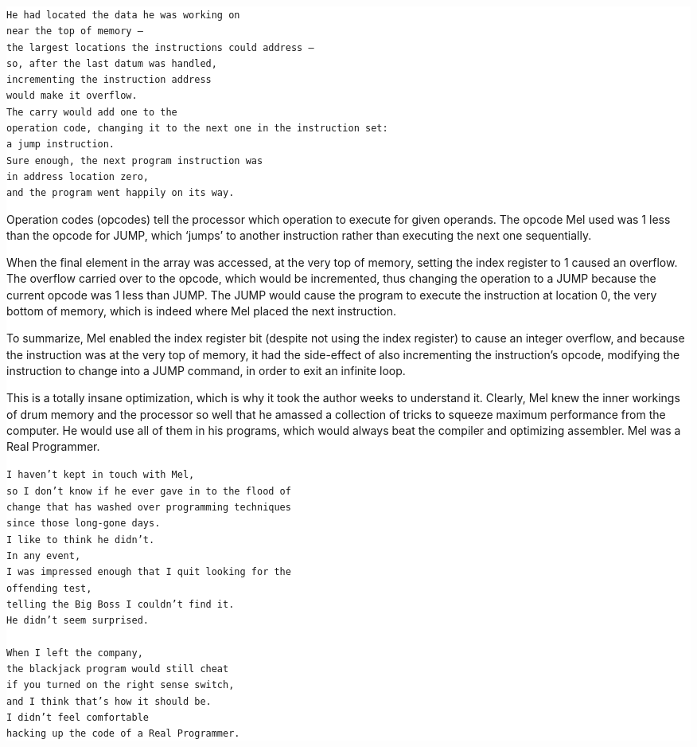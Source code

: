 ```
He had located the data he was working on
near the top of memory —
the largest locations the instructions could address —
so, after the last datum was handled,
incrementing the instruction address
would make it overflow.
The carry would add one to the
operation code, changing it to the next one in the instruction set:
a jump instruction.
Sure enough, the next program instruction was
in address location zero,
and the program went happily on its way.
```

Operation codes (opcodes) tell the processor which operation to execute for given operands. The opcode Mel used was 1 less than the opcode for JUMP, which ‘jumps’ to another instruction rather than executing the next one sequentially.

When the final element in the array was accessed, at the very top of memory, setting the index register to 1 caused an overflow. The overflow carried over to the opcode, which would be incremented, thus changing the operation to a JUMP because the current opcode was 1 less than JUMP. The JUMP would cause the program to execute the instruction at location 0, the very bottom of memory, which is indeed where Mel placed the next instruction.

To summarize, Mel enabled the index register bit (despite not using the index register) to cause an integer overflow, and because the instruction was at the very top of memory, it had the side-effect of also incrementing the instruction’s opcode, modifying the instruction to change into a JUMP command, in order to exit an infinite loop.

This is a totally insane optimization, which is why it took the author weeks to understand it. Clearly, Mel knew the inner workings of drum memory and the processor so well that he amassed a collection of tricks to squeeze maximum performance from the computer. He would use all of them in his programs, which would always beat the compiler and optimizing assembler. Mel was a Real Programmer.

```
I haven’t kept in touch with Mel,
so I don’t know if he ever gave in to the flood of
change that has washed over programming techniques
since those long-gone days.
I like to think he didn’t.
In any event,
I was impressed enough that I quit looking for the
offending test,
telling the Big Boss I couldn’t find it.
He didn’t seem surprised.

When I left the company,
the blackjack program would still cheat
if you turned on the right sense switch,
and I think that’s how it should be.
I didn’t feel comfortable
hacking up the code of a Real Programmer.
```
